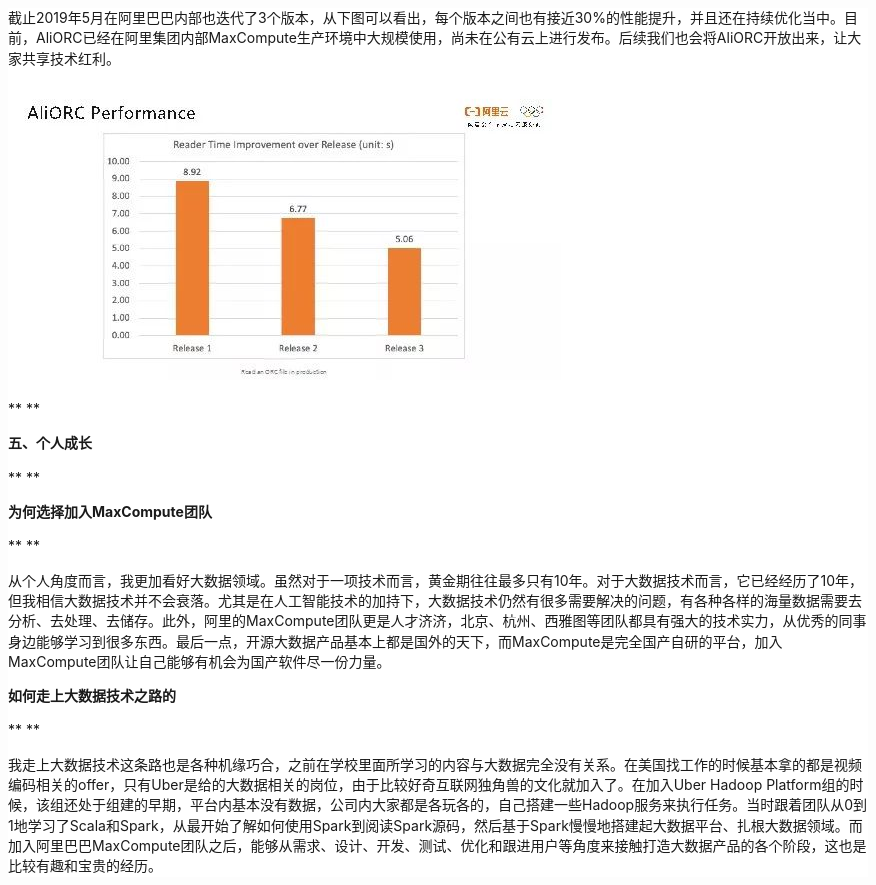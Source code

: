 

截止2019年5月在阿里巴巴内部也迭代了3个版本，从下图可以看出，每个版本之间也有接近30%的性能提升，并且还在持续优化当中。目前，AliORC已经在阿里集团内部MaxCompute生产环境中大规模使用，尚未在公有云上进行发布。后续我们也会将AliORC开放出来，让大家共享技术红利。

 

![图片](pictures/640-166428642341525.jpeg)



**
**

**五、个人成长**

**
**



**为何选择加入MaxCompute团队**

**
**



从个人角度而言，我更加看好大数据领域。虽然对于一项技术而言，黄金期往往最多只有10年。对于大数据技术而言，它已经经历了10年，但我相信大数据技术并不会衰落。尤其是在人工智能技术的加持下，大数据技术仍然有很多需要解决的问题，有各种各样的海量数据需要去分析、去处理、去储存。此外，阿里的MaxCompute团队更是人才济济，北京、杭州、西雅图等团队都具有强大的技术实力，从优秀的同事身边能够学习到很多东西。最后一点，开源大数据产品基本上都是国外的天下，而MaxCompute是完全国产自研的平台，加入MaxCompute团队让自己能够有机会为国产软件尽一份力量。



**如何走上大数据技术之路的**

**
**



我走上大数据技术这条路也是各种机缘巧合，之前在学校里面所学习的内容与大数据完全没有关系。在美国找工作的时候基本拿的都是视频编码相关的offer，只有Uber是给的大数据相关的岗位，由于比较好奇互联网独角兽的文化就加入了。在加入Uber Hadoop Platform组的时候，该组还处于组建的早期，平台内基本没有数据，公司内大家都是各玩各的，自己搭建一些Hadoop服务来执行任务。当时跟着团队从0到1地学习了Scala和Spark，从最开始了解如何使用Spark到阅读Spark源码，然后基于Spark慢慢地搭建起大数据平台、扎根大数据领域。而加入阿里巴巴MaxCompute团队之后，能够从需求、设计、开发、测试、优化和跟进用户等角度来接触打造大数据产品的各个阶段，这也是比较有趣和宝贵的经历。

